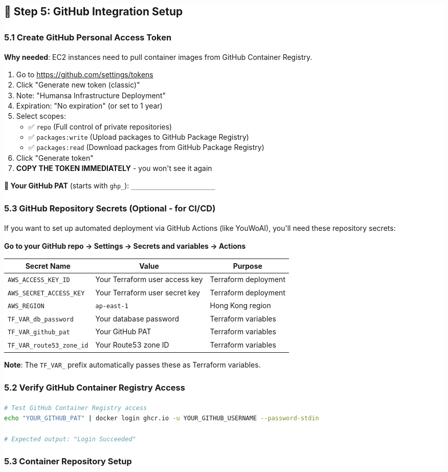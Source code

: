 ## 📱 **Step 5: GitHub Integration Setup**

### **5.1 Create GitHub Personal Access Token**

**Why needed**: EC2 instances need to pull container images from GitHub Container Registry.

1. Go to https://github.com/settings/tokens
2. Click "Generate new token (classic)"
3. Note: "Humansa Infrastructure Deployment"
4. Expiration: "No expiration" (or set to 1 year)
5. Select scopes:
   - ✅ `repo` (Full control of private repositories)
   - ✅ `packages:write` (Upload packages to GitHub Package Registry)
   - ✅ `packages:read` (Download packages from GitHub Package Registry)
6. Click "Generate token"
7. **COPY THE TOKEN IMMEDIATELY** - you won't see it again

**📝 Your GitHub PAT** (starts with `ghp_`): `_______________________`

### **5.3 GitHub Repository Secrets (Optional - for CI/CD)**

If you want to set up automated deployment via GitHub Actions (like YouWoAI), you'll need these repository secrets:

**Go to your GitHub repo → Settings → Secrets and variables → Actions**

| Secret Name | Value | Purpose |
|-------------|-------|---------|
| `AWS_ACCESS_KEY_ID` | Your Terraform user access key | Terraform deployment |
| `AWS_SECRET_ACCESS_KEY` | Your Terraform user secret key | Terraform deployment |
| `AWS_REGION` | `ap-east-1` | Hong Kong region |
| `TF_VAR_db_password` | Your database password | Terraform variables |
| `TF_VAR_github_pat` | Your GitHub PAT | Terraform variables |
| `TF_VAR_route53_zone_id` | Your Route53 zone ID | Terraform variables |

**Note**: The `TF_VAR_` prefix automatically passes these as Terraform variables.

### **5.2 Verify GitHub Container Registry Access**

```bash
# Test GitHub Container Registry access
echo "YOUR_GITHUB_PAT" | docker login ghcr.io -u YOUR_GITHUB_USERNAME --password-stdin

# Expected output: "Login Succeeded"
```

### **5.3 Container Repository Setup**
